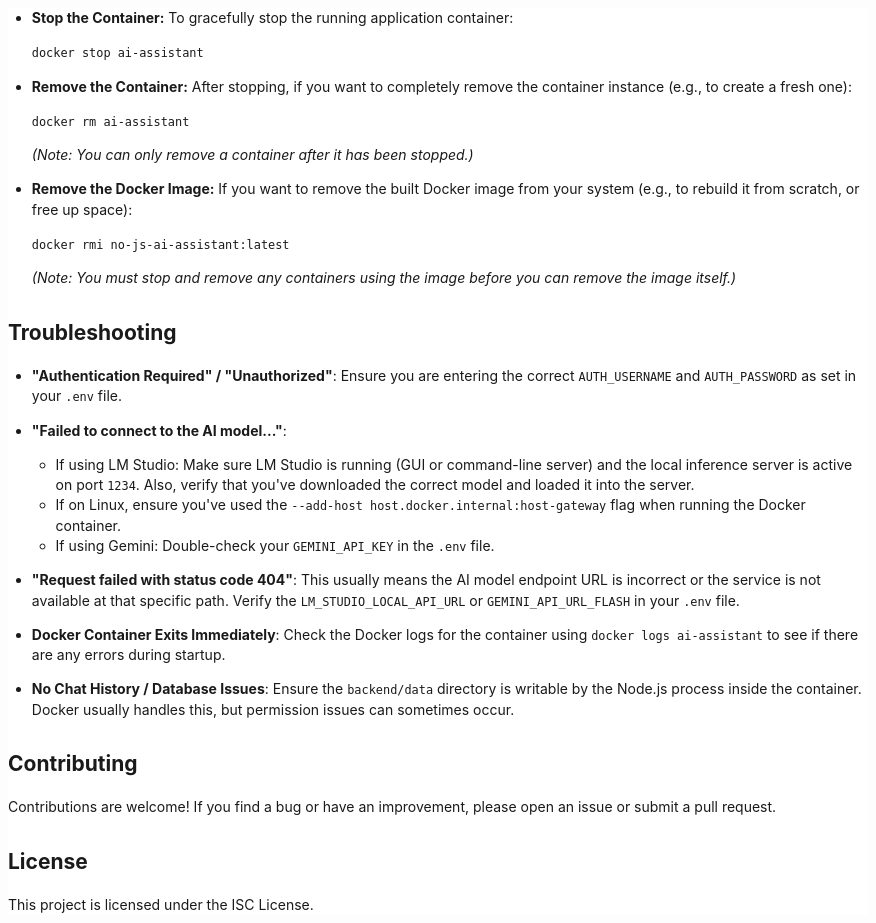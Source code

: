 * **Stop the Container:**
    To gracefully stop the running application container:
    ```bash
    docker stop ai-assistant
    ```

* **Remove the Container:**
    After stopping, if you want to completely remove the container instance (e.g., to create a fresh one):
    ```bash
    docker rm ai-assistant
    ```
    *(Note: You can only remove a container after it has been stopped.)*

* **Remove the Docker Image:**
    If you want to remove the built Docker image from your system (e.g., to rebuild it from scratch, or free up space):
    ```bash
    docker rmi no-js-ai-assistant:latest
    ```
    *(Note: You must stop and remove any containers using the image before you can remove the image itself.)*
    
## Troubleshooting

  * **"Authentication Required" / "Unauthorized"**: Ensure you are entering the correct `AUTH_USERNAME` and `AUTH_PASSWORD` as set in your `.env` file.

  * **"Failed to connect to the AI model..."**:

      * If using LM Studio: Make sure LM Studio is running (GUI or command-line server) and the local inference server is active on port `1234`. Also, verify that you've downloaded the correct model and loaded it into the server.
      * If on Linux, ensure you've used the `--add-host host.docker.internal:host-gateway` flag when running the Docker container.
      * If using Gemini: Double-check your `GEMINI_API_KEY` in the `.env` file.

  * **"Request failed with status code 404"**: This usually means the AI model endpoint URL is incorrect or the service is not available at that specific path. Verify the `LM_STUDIO_LOCAL_API_URL` or `GEMINI_API_URL_FLASH` in your `.env` file.

  * **Docker Container Exits Immediately**: Check the Docker logs for the container using `docker logs ai-assistant` to see if there are any errors during startup.

  * **No Chat History / Database Issues**: Ensure the `backend/data` directory is writable by the Node.js process inside the container. Docker usually handles this, but permission issues can sometimes occur.

## Contributing

Contributions are welcome\! If you find a bug or have an improvement, please open an issue or submit a pull request.

## License

This project is licensed under the ISC License.